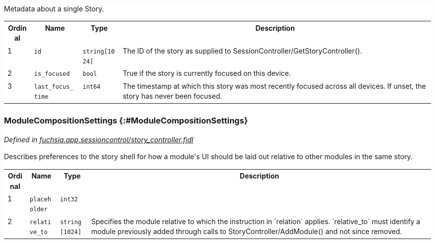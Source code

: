  Metadata about a single Story.


<table>
    <tr><th>Ordinal</th><th>Name</th><th>Type</th><th>Description</th></tr>
    <tr>
            <td>1</td>
            <td><code>id</code></td>
            <td>
                <code>string[1024]</code>
            </td>
            <td> The ID of the story as supplied to SessionController/GetStoryController().
</td>
        </tr><tr>
            <td>2</td>
            <td><code>is_focused</code></td>
            <td>
                <code>bool</code>
            </td>
            <td> True if the story is currently focused on this device.
</td>
        </tr><tr>
            <td>3</td>
            <td><code>last_focus_time</code></td>
            <td>
                <code>int64</code>
            </td>
            <td> The timestamp at which this story was most recently focused across all
 devices. If unset, the story has never been focused.
</td>
        </tr></table>

### ModuleCompositionSettings {:#ModuleCompositionSettings}


*Defined in [fuchsia.app.sessioncontrol/story_controller.fidl](https://fuchsia.googlesource.com/fuchsia/+/master/sdk/fidl/fuchsia.app.sessioncontrol/story_controller.fidl#70)*

 Describes preferences to the story shell for how a module's UI should be laid out relative to
 other modules in the same story.


<table>
    <tr><th>Ordinal</th><th>Name</th><th>Type</th><th>Description</th></tr>
    <tr>
            <td>1</td>
            <td><code>placeholder</code></td>
            <td>
                <code>int32</code>
            </td>
            <td></td>
        </tr><tr>
            <td>2</td>
            <td><code>relative_to</code></td>
            <td>
                <code>string[1024]</code>
            </td>
            <td> Specifies the module relative to which the instruction in `relation` applies. `relative_to`
 must identify a module previously added through calls to StoryController/AddModule()
 and not since removed.
</td>
        </tr></table>
